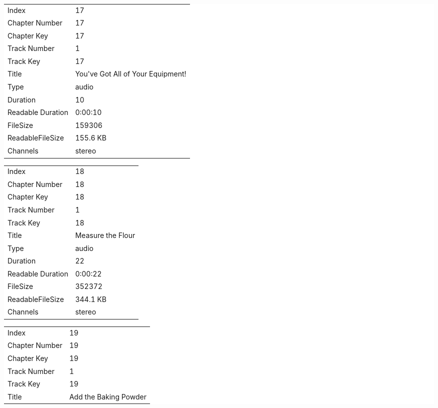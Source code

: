 |  |  |
| - | - |
| Index | 17 |
| Chapter Number | 17 |
| Chapter Key | 17 |
| Track Number | 1 |
| Track Key | 17 |
| Title | You've Got All of Your Equipment! |
| Type | audio |
| Duration | 10 |
| Readable Duration | 0:00:10 |
| FileSize | 159306 |
| ReadableFileSize | 155.6 KB |
| Channels | stereo |

|  |  |
| - | - |
| Index | 18 |
| Chapter Number | 18 |
| Chapter Key | 18 |
| Track Number | 1 |
| Track Key | 18 |
| Title | Measure the Flour |
| Type | audio |
| Duration | 22 |
| Readable Duration | 0:00:22 |
| FileSize | 352372 |
| ReadableFileSize | 344.1 KB |
| Channels | stereo |

|  |  |
| - | - |
| Index | 19 |
| Chapter Number | 19 |
| Chapter Key | 19 |
| Track Number | 1 |
| Track Key | 19 |
| Title | Add the Baking Powder |